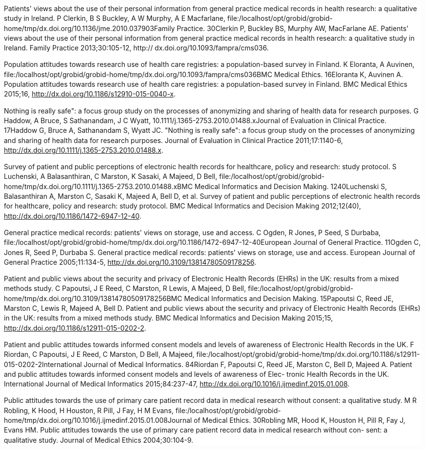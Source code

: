 Patients' views about the use of their personal information from general practice medical records in health research: a qualitative study in Ireland. P Clerkin, B S Buckley, A W Murphy, A E Macfarlane, file:/localhost/opt/grobid/grobid-home/tmp/dx.doi.org/10.1136/jme.2010.037903Family Practice. 30Clerkin P, Buckley BS, Murphy AW, MacFarlane AE. Patients' views about the use of their personal information from general practice medical records in health research: a qualitative study in Ireland. Family Practice 2013;30:105-12, http:// dx.doi.org/10.1093/fampra/cms036.

Population attitudes towards research use of health care registries: a population-based survey in Finland. K Eloranta, A Auvinen, file:/localhost/opt/grobid/grobid-home/tmp/dx.doi.org/10.1093/fampra/cms036BMC Medical Ethics. 16Eloranta K, Auvinen A. Population attitudes towards research use of health care registries: a population-based survey in Finland. BMC Medical Ethics 2015;16, http://dx.doi.org/10.1186/s12910-015-0040-x.

Nothing is really safe": a focus group study on the processes of anonymizing and sharing of health data for research purposes. G Haddow, A Bruce, S Sathanandam, J C Wyatt, 10.1111/j.1365-2753.2010.01488.xJournal of Evaluation in Clinical Practice. 17Haddow G, Bruce A, Sathanandam S, Wyatt JC. "Nothing is really safe": a focus group study on the processes of anonymizing and sharing of health data for research purposes. Journal of Evaluation in Clinical Practice 2011;17:1140-6, http://dx.doi.org/10.1111/j.1365-2753.2010.01488.x.

Survey of patient and public perceptions of electronic health records for healthcare, policy and research: study protocol. S Luchenski, A Balasanthiran, C Marston, K Sasaki, A Majeed, D Bell, file:/localhost/opt/grobid/grobid-home/tmp/dx.doi.org/10.1111/j.1365-2753.2010.01488.xBMC Medical Informatics and Decision Making. 1240Luchenski S, Balasanthiran A, Marston C, Sasaki K, Majeed A, Bell D, et al. Survey of patient and public perceptions of electronic health records for healthcare, policy and research: study protocol. BMC Medical Informatics and Decision Making 2012;12(40), http://dx.doi.org/10.1186/1472-6947-12-40.

General practice medical records: patients' views on storage, use and access. C Ogden, R Jones, P Seed, S Durbaba, file:/localhost/opt/grobid/grobid-home/tmp/dx.doi.org/10.1186/1472-6947-12-40European Journal of General Practice. 11Ogden C, Jones R, Seed P, Durbaba S. General practice medical records: patients' views on storage, use and access. European Journal of General Practice 2005;11:134-5, http://dx.doi.org/10.3109/13814780509178256.

Patient and public views about the security and privacy of Electronic Health Records (EHRs) in the UK: results from a mixed methods study. C Papoutsi, J E Reed, C Marston, R Lewis, A Majeed, D Bell, file:/localhost/opt/grobid/grobid-home/tmp/dx.doi.org/10.3109/13814780509178256BMC Medical Informatics and Decision Making. 15Papoutsi C, Reed JE, Marston C, Lewis R, Majeed A, Bell D. Patient and public views about the security and privacy of Electronic Health Records (EHRs) in the UK: results from a mixed methods study. BMC Medical Informatics and Decision Making 2015;15, http://dx.doi.org/10.1186/s12911-015-0202-2.

Patient and public attitudes towards informed consent models and levels of awareness of Electronic Health Records in the UK. F Riordan, C Papoutsi, J E Reed, C Marston, D Bell, A Majeed, file:/localhost/opt/grobid/grobid-home/tmp/dx.doi.org/10.1186/s12911-015-0202-2International Journal of Medical Informatics. 84Riordan F, Papoutsi C, Reed JE, Marston C, Bell D, Majeed A. Patient and public attitudes towards informed consent models and levels of awareness of Elec- tronic Health Records in the UK. International Journal of Medical Informatics 2015;84:237-47, http://dx.doi.org/10.1016/j.ijmedinf.2015.01.008.

Public attitudes towards the use of primary care patient record data in medical research without consent: a qualitative study. M R Robling, K Hood, H Houston, R Pill, J Fay, H M Evans, file:/localhost/opt/grobid/grobid-home/tmp/dx.doi.org/10.1016/j.ijmedinf.2015.01.008Journal of Medical Ethics. 30Robling MR, Hood K, Houston H, Pill R, Fay J, Evans HM. Public attitudes towards the use of primary care patient record data in medical research without con- sent: a qualitative study. Journal of Medical Ethics 2004;30:104-9.
